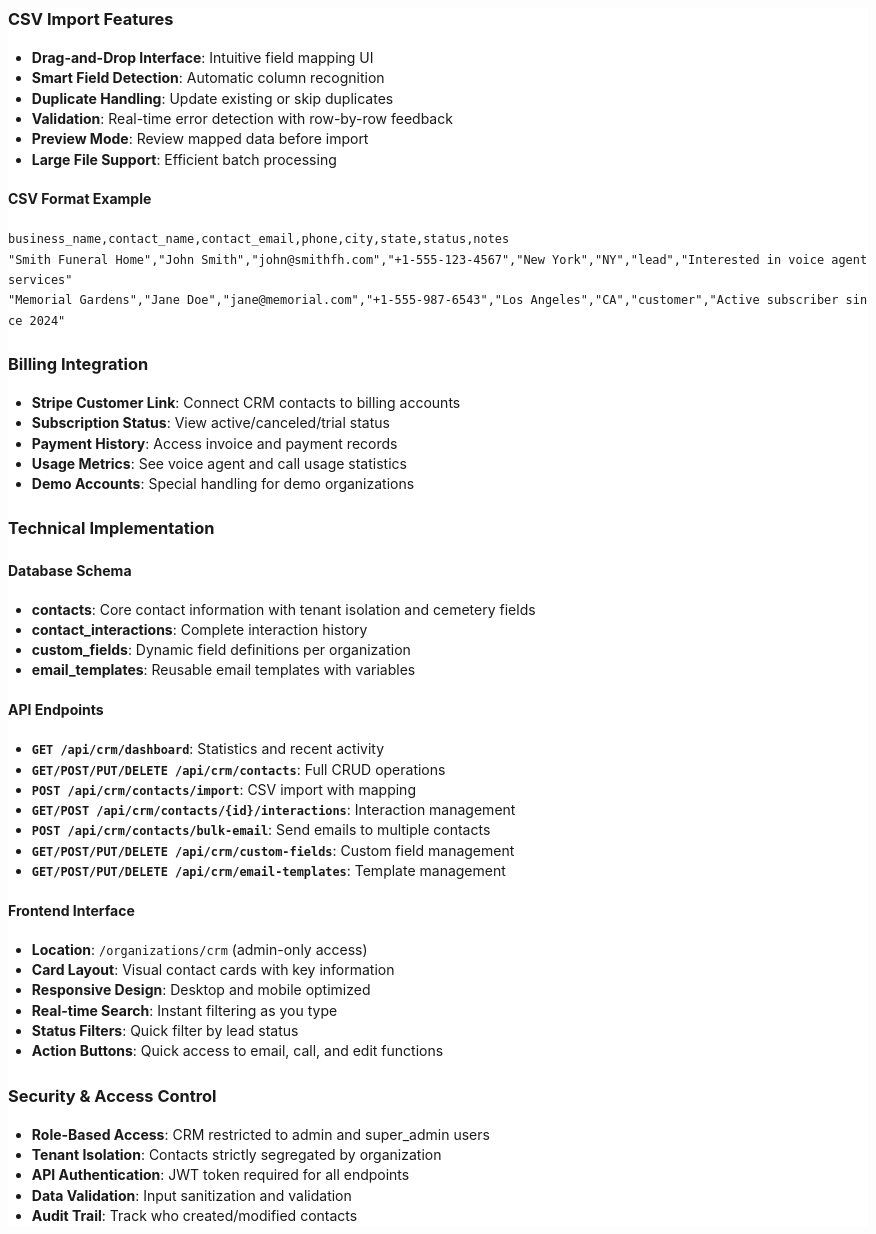 ### **CSV Import Features**
- **Drag-and-Drop Interface**: Intuitive field mapping UI
- **Smart Field Detection**: Automatic column recognition
- **Duplicate Handling**: Update existing or skip duplicates
- **Validation**: Real-time error detection with row-by-row feedback
- **Preview Mode**: Review mapped data before import
- **Large File Support**: Efficient batch processing

#### **CSV Format Example**
```csv
business_name,contact_name,contact_email,phone,city,state,status,notes
"Smith Funeral Home","John Smith","john@smithfh.com","+1-555-123-4567","New York","NY","lead","Interested in voice agent services"
"Memorial Gardens","Jane Doe","jane@memorial.com","+1-555-987-6543","Los Angeles","CA","customer","Active subscriber since 2024"
```

### **Billing Integration**
- **Stripe Customer Link**: Connect CRM contacts to billing accounts
- **Subscription Status**: View active/canceled/trial status
- **Payment History**: Access invoice and payment records
- **Usage Metrics**: See voice agent and call usage statistics
- **Demo Accounts**: Special handling for demo organizations

### **Technical Implementation**
#### **Database Schema**
- **contacts**: Core contact information with tenant isolation and cemetery fields
- **contact_interactions**: Complete interaction history
- **custom_fields**: Dynamic field definitions per organization
- **email_templates**: Reusable email templates with variables

#### **API Endpoints**
- **`GET /api/crm/dashboard`**: Statistics and recent activity
- **`GET/POST/PUT/DELETE /api/crm/contacts`**: Full CRUD operations
- **`POST /api/crm/contacts/import`**: CSV import with mapping
- **`GET/POST /api/crm/contacts/{id}/interactions`**: Interaction management
- **`POST /api/crm/contacts/bulk-email`**: Send emails to multiple contacts
- **`GET/POST/PUT/DELETE /api/crm/custom-fields`**: Custom field management
- **`GET/POST/PUT/DELETE /api/crm/email-templates`**: Template management

#### **Frontend Interface**
- **Location**: `/organizations/crm` (admin-only access)
- **Card Layout**: Visual contact cards with key information
- **Responsive Design**: Desktop and mobile optimized
- **Real-time Search**: Instant filtering as you type
- **Status Filters**: Quick filter by lead status
- **Action Buttons**: Quick access to email, call, and edit functions

### **Security & Access Control**
- **Role-Based Access**: CRM restricted to admin and super_admin users
- **Tenant Isolation**: Contacts strictly segregated by organization
- **API Authentication**: JWT token required for all endpoints
- **Data Validation**: Input sanitization and validation
- **Audit Trail**: Track who created/modified contacts
